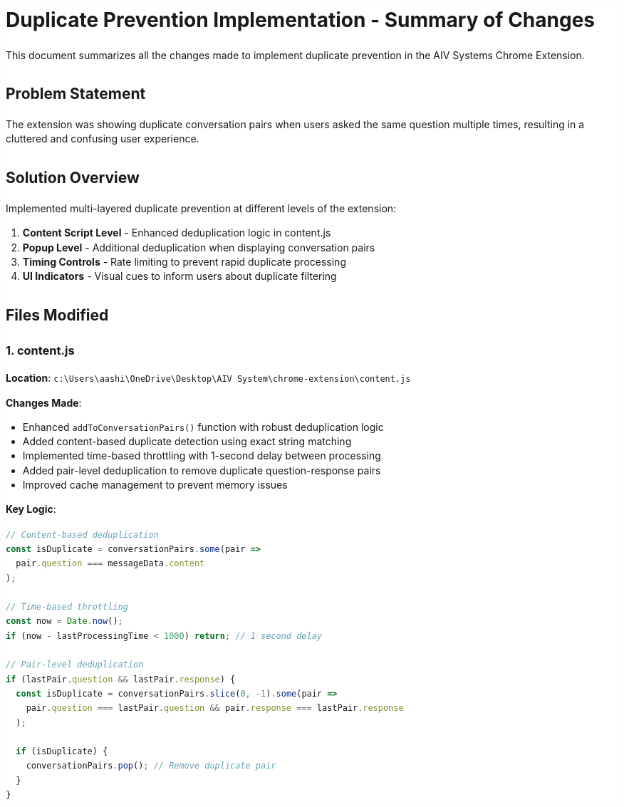 # Duplicate Prevention Implementation - Summary of Changes

This document summarizes all the changes made to implement duplicate prevention in the AIV Systems Chrome Extension.

## Problem Statement

The extension was showing duplicate conversation pairs when users asked the same question multiple times, resulting in a cluttered and confusing user experience.

## Solution Overview

Implemented multi-layered duplicate prevention at different levels of the extension:

1. **Content Script Level** - Enhanced deduplication logic in content.js
2. **Popup Level** - Additional deduplication when displaying conversation pairs
3. **Timing Controls** - Rate limiting to prevent rapid duplicate processing
4. **UI Indicators** - Visual cues to inform users about duplicate filtering

## Files Modified

### 1. content.js
**Location**: `c:\Users\aashi\OneDrive\Desktop\AIV System\chrome-extension\content.js`

**Changes Made**:
- Enhanced `addToConversationPairs()` function with robust deduplication logic
- Added content-based duplicate detection using exact string matching
- Implemented time-based throttling with 1-second delay between processing
- Added pair-level deduplication to remove duplicate question-response pairs
- Improved cache management to prevent memory issues

**Key Logic**:
```javascript
// Content-based deduplication
const isDuplicate = conversationPairs.some(pair => 
  pair.question === messageData.content
);

// Time-based throttling
const now = Date.now();
if (now - lastProcessingTime < 1000) return; // 1 second delay

// Pair-level deduplication
if (lastPair.question && lastPair.response) {
  const isDuplicate = conversationPairs.slice(0, -1).some(pair => 
    pair.question === lastPair.question && pair.response === lastPair.response
  );
  
  if (isDuplicate) {
    conversationPairs.pop(); // Remove duplicate pair
  }
}
```
